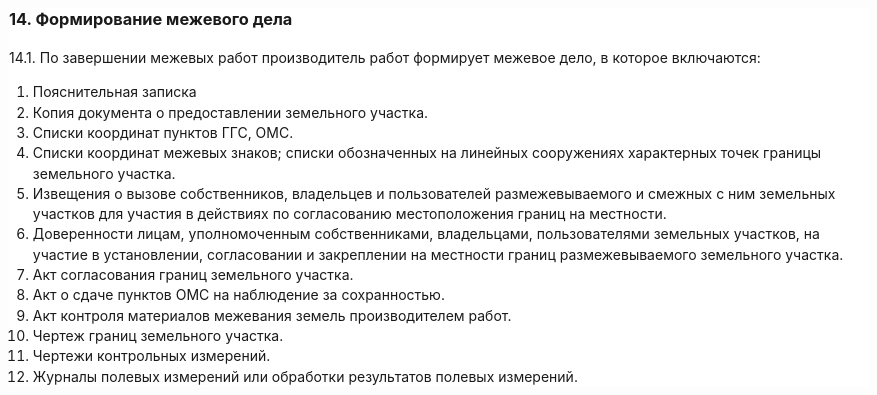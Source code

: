 ### 14. Формирование межевого дела

14.1. По завершении межевых работ производитель работ формирует межевое дело, в которое включаются:

1. Пояснительная записка
2. Копия документа о предоставлении земельного участка.
3. Списки координат пунктов ГГС, ОМС.
4. Списки координат межевых знаков; списки обозначенных на линейных сооружениях характерных точек границы земельного участка.
5. Извещения о вызове собственников, владельцев и пользователей размежевываемого и смежных с ним земельных участков для участия в действиях по согласованию местоположения границ на местности.
6. Доверенности лицам, уполномоченным собственниками, владельцами, пользователями земельных участков, на участие в установлении, согласовании и закреплении на местности границ размежевываемого земельного участка.
7. Акт согласования границ земельного участка.
8. Акт о сдаче пунктов ОМС на наблюдение за сохранностью.
9. Акт контроля материалов межевания земель производителем работ.
10. Чертеж границ земельного участка.
11. Чертежи контрольных измерений.
12. Журналы полевых измерений или обработки результатов полевых измерений.
